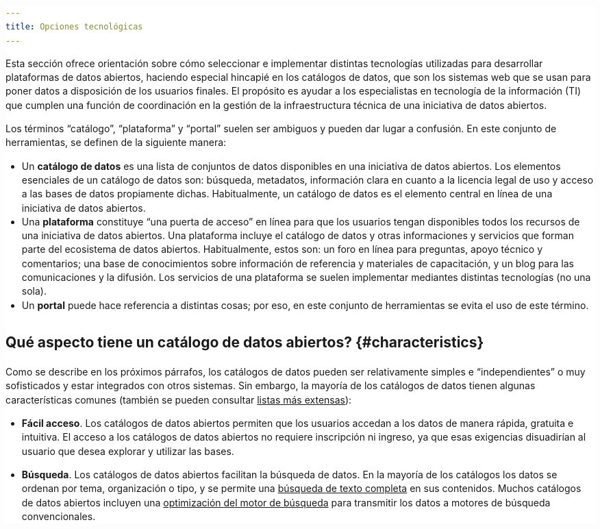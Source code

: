 ```yaml
---
title: Opciones tecnológicas
---
```


Esta sección ofrece orientación sobre cómo seleccionar e implementar distintas tecnologías
utilizadas para desarrollar plataformas de datos abiertos, haciendo especial hincapié en los
catálogos de datos, que son los sistemas web que se usan para poner datos a disposición de los
usuarios finales. El propósito es ayudar a los especialistas en tecnología de la información (TI)
que cumplen una función de coordinación en la gestión de la infraestructura técnica de una
iniciativa de datos abiertos.

Los términos “catálogo”, “plataforma” y “portal” suelen ser ambiguos y pueden dar lugar a confusión.
En este conjunto de herramientas, se definen de la siguiente manera:

* Un **catálogo de datos** es una lista de conjuntos de datos disponibles en una iniciativa de datos
  abiertos. Los elementos esenciales de un catálogo de datos son: búsqueda, metadatos, información
  clara en cuanto a la licencia legal de uso y acceso a las bases de datos propiamente dichas.
  Habitualmente, un catálogo de datos es el elemento central en línea de una iniciativa de datos
  abiertos.
* Una **plataforma** constituye “una puerta de acceso” en línea para que los usuarios tengan disponibles
  todos los recursos de una iniciativa de datos abiertos. Una plataforma incluye el catálogo de datos
  y otras informaciones y servicios que forman parte del ecosistema de datos abiertos. Habitualmente,
  estos son: un foro en línea para preguntas, apoyo técnico y comentarios; una base de conocimientos
  sobre información de referencia y materiales de capacitación, y un blog para las comunicaciones y la
  difusión. Los servicios de una plataforma se suelen implementar mediantes distintas tecnologías (no
  una sola).
* Un **portal** puede hace referencia a distintas cosas; por eso, en este conjunto de herramientas se
  evita el uso de este término.

## Qué aspecto tiene un catálogo de datos abiertos?   {#characteristics}

Como se describe en los próximos párrafos, los catálogos de datos pueden ser relativamente simples e
“independientes” o muy sofisticados y estar integrados con otros sistemas. Sin embargo, la mayoría
de los catálogos de datos tienen algunas características comunes (también se pueden consultar
[listas más extensas][1]): 


* **Fácil acceso**. Los catálogos de datos abiertos permiten que los usuarios accedan a los datos
  de manera rápida, gratuita e intuitiva. El acceso a los catálogos de datos abiertos no requiere
  inscripción ni ingreso, ya que esas exigencias disuadirían al usuario que desea explorar y
  utilizar las bases.

* **Búsqueda**. Los catálogos de datos abiertos facilitan la búsqueda de datos. En la mayoría de
  los catálogos los datos se ordenan por tema, organización o tipo, y se permite una [búsqueda de
  texto completa][2] en sus contenidos. Muchos catálogos de datos abiertos incluyen una [optimización del
  motor de búsqueda][3] para transmitir los datos a motores de búsqueda convencionales.


[1]: https://checklists.opquast.com/en/opendata
[2]: http://en.wikipedia.org/wiki/Full_text_search
[3]: http://en.wikipedia.org/wiki/Search_engine_optimization
[4]: http://opendatahandbook.org/guide/en/appendices/file-formats
[5]: https://www.data.gov/developers/harvesting
[6]: http://ckan.org/
[7]: http://okfn.org
[8]: http://data.edostate.gov.ng/
[9]: http://dados.gov.br/
[10]: http://catalog.data.gov/
[11]: http://africaopendata.org/
[12]: http://nucivic.com/dkan
[13]: http://www.offenedaten-koeln.de/
[14]: http://www.junar.com
[15]: http://lima.datosabiertos.pe
[16]: http://recursos.datos.gob.cl
[17]: http://datosabiertos.gob.go.cr
[18]: http://www.opendatasoft.com
[19]: http://semantic-mediawiki.org
[20]: https://www.mediawiki.org
[21]: http://en.wikipedia.org
[24]: http://www.socrata.com
[25]: https://data.cityofchicago.org
[26]: https://data.sfgov.org
[27]: https://opendata.go.ke
[28]: https://data.undp.org
[29]: http://www.swirrl.com
[30]: http://5stardata.info
[31]: http://documents.worldbank.org/curated/en/2014/10/20451797/technical-assessment-open-data-platforms-national-statistical-organisations
[32]: http://www.scribd.com/doc/246134303/How-to-choose-the-right-open-data-platform-for-you
[rdf]: http://www.w3.org/RDF
[sparql]: http://en.wikipedia.org/wiki/SPARQL
[od-tech-platforms]: ../docs/OGDPlatforms-White-Paper.docx
[ddi-ckan]: http://extensions.ckan.org/extension/ddi-importer
[ddi-std]:  http://www.ddialliance.org